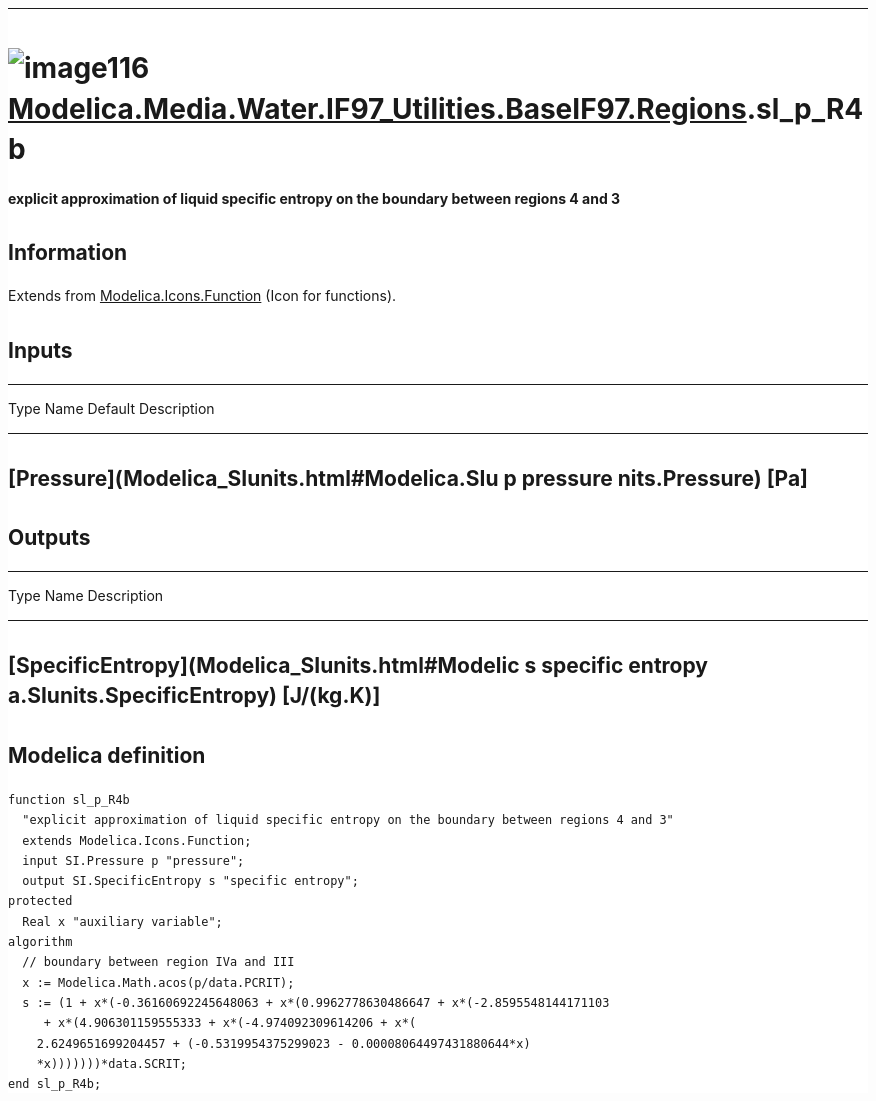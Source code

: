 * * * * *

![image116](Modelica.Media.Water.IF97_Utilities.BaseIF97.Regions.boundary23ofTI.png) [Modelica.Media.Water.IF97\_Utilities.BaseIF97.Regions](Modelica_Media_Water_IF97_Utilities_BaseIF97_Regions.html#Modelica.Media.Water.IF97_Utilities.BaseIF97.Regions).sl\_p\_R4b
=======================================================================================================================================================================================================================================================================

**explicit approximation of liquid specific entropy on the boundary
between regions 4 and 3**

Information
-----------

Extends from
[Modelica.Icons.Function](Modelica_Icons.html#Modelica.Icons.Function)
(Icon for functions).

Inputs
------

  --------------------------------------------------------------------------
  Type                                          Name   Default  Description
  --------------------------------------------- ------ -------- ------------
  [Pressure](Modelica_SIunits.html#Modelica.SIu p               pressure
  nits.Pressure)                                                [Pa]
  --------------------------------------------------------------------------

Outputs
-------

  -------------------------------------------------------------------------
  Type                                            Name  Description
  ----------------------------------------------- ----- -------------------
  [SpecificEntropy](Modelica_SIunits.html#Modelic s     specific entropy
  a.SIunits.SpecificEntropy)                            [J/(kg.K)]
  -------------------------------------------------------------------------

Modelica definition
-------------------

    function sl_p_R4b 
      "explicit approximation of liquid specific entropy on the boundary between regions 4 and 3"
      extends Modelica.Icons.Function;
      input SI.Pressure p "pressure";
      output SI.SpecificEntropy s "specific entropy";
    protected 
      Real x "auxiliary variable";
    algorithm 
      // boundary between region IVa and III
      x := Modelica.Math.acos(p/data.PCRIT);
      s := (1 + x*(-0.36160692245648063 + x*(0.9962778630486647 + x*(-2.8595548144171103
         + x*(4.906301159555333 + x*(-4.974092309614206 + x*(
        2.6249651699204457 + (-0.5319954375299023 - 0.00008064497431880644*x)
        *x)))))))*data.SCRIT;
    end sl_p_R4b;
